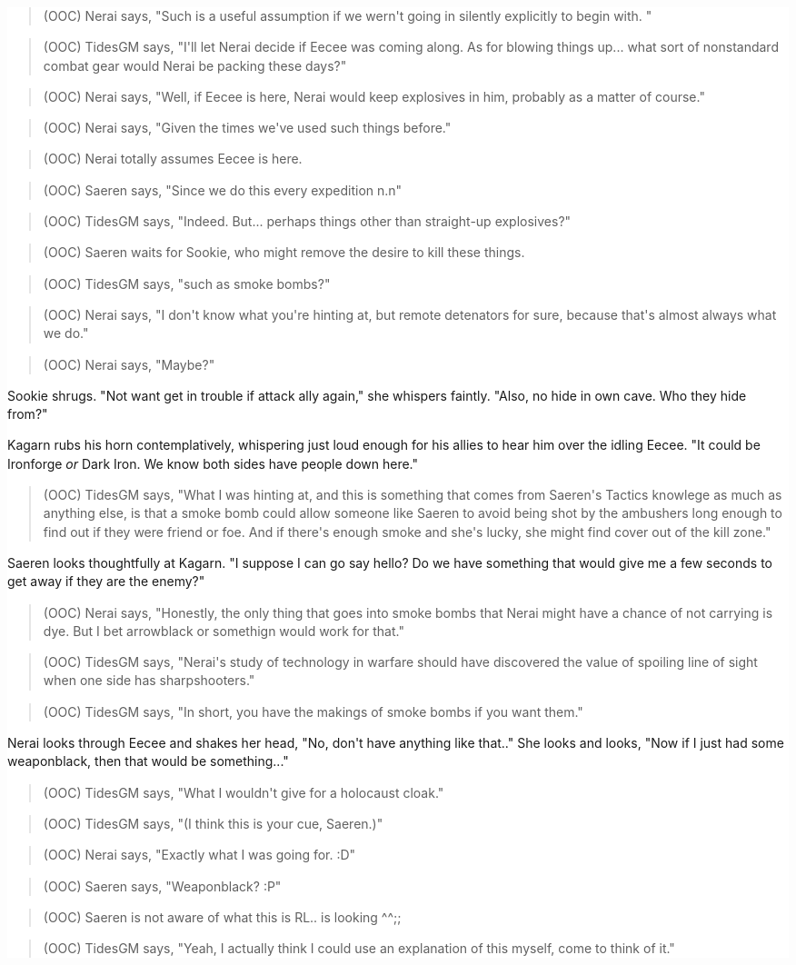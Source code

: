 > (OOC) Nerai says, "Such is a useful assumption if we wern't going in silently explicitly to begin with. "

> (OOC) TidesGM says, "I'll let Nerai decide if Eecee was coming along. As for blowing things up... what sort of nonstandard combat gear would Nerai be packing these days?"

> (OOC) Nerai says, "Well, if Eecee is here, Nerai would keep explosives in him, probably as a matter of course."

> (OOC) Nerai says, "Given the times we've used such things before."

> (OOC) Nerai totally assumes Eecee is here.

> (OOC) Saeren says, "Since we do this every expedition n.n"

> (OOC) TidesGM says, "Indeed. But... perhaps things other than straight-up explosives?"

> (OOC) Saeren waits for Sookie, who might remove the desire to kill these things.

> (OOC) TidesGM says, "such as smoke bombs?"

> (OOC) Nerai says, "I don't know what you're hinting at, but remote detenators for sure, because that's almost always what we do."

> (OOC) Nerai says, "Maybe?"

Sookie shrugs. "Not want get in trouble if attack ally again," she whispers faintly. "Also, no hide in own cave. Who they hide from?"

Kagarn rubs his horn contemplatively, whispering just loud enough for his allies to hear him over the idling Eecee. "It could be Ironforge _or_ Dark Iron. We know both sides have people down here."

> (OOC) TidesGM says, "What I was hinting at, and this is something that comes from Saeren's Tactics knowlege as much as anything else, is that a smoke bomb could allow someone like Saeren to avoid being shot by the ambushers long enough to find out if they were friend or foe. And if there's enough smoke and she's lucky, she might find cover out of the kill zone."

Saeren looks thoughtfully at Kagarn. "I suppose I can go say hello? Do we have something that would give me a few seconds to get away if they are the enemy?"

> (OOC) Nerai says, "Honestly, the only thing that goes into smoke bombs that Nerai might have a chance of not carrying is dye. But I bet arrowblack or somethign would work for that."

> (OOC) TidesGM says, "Nerai's study of technology in warfare should have discovered the value of spoiling line of sight when one side has sharpshooters."

> (OOC) TidesGM says, "In short, you have the makings of smoke bombs if you want them."

Nerai looks through Eecee and shakes her head, "No, don't have anything like that.." She looks and looks, "Now if I just had some weaponblack, then that would be something..."

> (OOC) TidesGM says, "What I wouldn't give for a holocaust cloak."

> (OOC) TidesGM says, "(I think this is your cue, Saeren.)"

> (OOC) Nerai says, "Exactly what I was going for. :D"

> (OOC) Saeren says, "Weaponblack? :P"

> (OOC) Saeren is not aware of what this is RL.. is looking ^^;;

> (OOC) TidesGM says, "Yeah, I actually think I could use an explanation of this myself, come to think of it."

